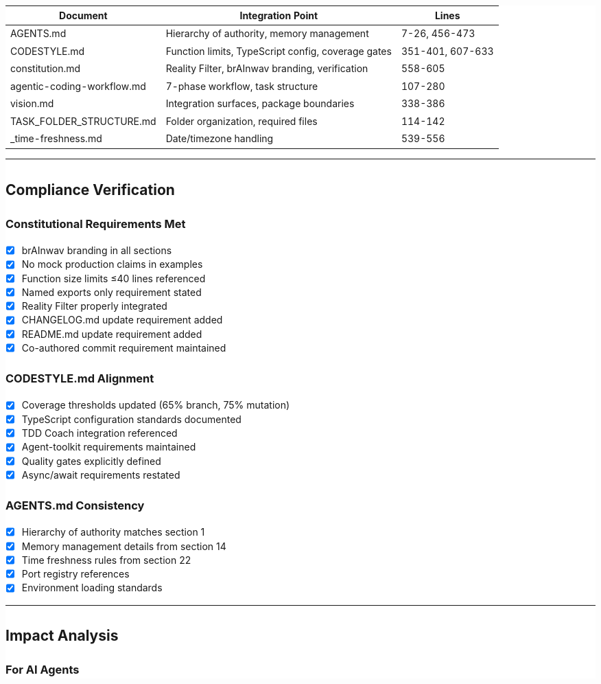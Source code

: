 | Document | Integration Point | Lines |
|----------|------------------|-------|
| AGENTS.md | Hierarchy of authority, memory management | 7-26, 456-473 |
| CODESTYLE.md | Function limits, TypeScript config, coverage gates | 351-401, 607-633 |
| constitution.md | Reality Filter, brAInwav branding, verification | 558-605 |
| agentic-coding-workflow.md | 7-phase workflow, task structure | 107-280 |
| vision.md | Integration surfaces, package boundaries | 338-386 |
| TASK_FOLDER_STRUCTURE.md | Folder organization, required files | 114-142 |
| _time-freshness.md | Date/timezone handling | 539-556 |

---

## Compliance Verification

### Constitutional Requirements Met

- [x] brAInwav branding in all sections
- [x] No mock production claims in examples
- [x] Function size limits ≤40 lines referenced
- [x] Named exports only requirement stated
- [x] Reality Filter properly integrated
- [x] CHANGELOG.md update requirement added
- [x] README.md update requirement added
- [x] Co-authored commit requirement maintained

### CODESTYLE.md Alignment

- [x] Coverage thresholds updated (65% branch, 75% mutation)
- [x] TypeScript configuration standards documented
- [x] TDD Coach integration referenced
- [x] Agent-toolkit requirements maintained
- [x] Quality gates explicitly defined
- [x] Async/await requirements restated

### AGENTS.md Consistency

- [x] Hierarchy of authority matches section 1
- [x] Memory management details from section 14
- [x] Time freshness rules from section 22
- [x] Port registry references
- [x] Environment loading standards

---

## Impact Analysis

### For AI Agents

